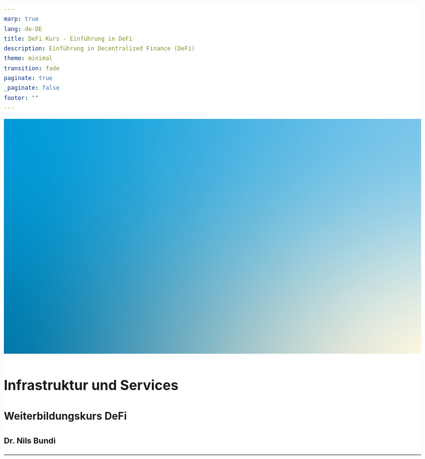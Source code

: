 ```yaml
---
marp: true
lang: de-DE
title: DeFi Kurs - Einführung in DeFi
description: Einführung in Decentralized Finance (DeFi)
theme: minimal
transition: fade
paginate: true
_paginate: false
footer: ""
---
```




![bg opacity](./assets/gradient.jpg)

#  Infrastruktur und Services

## Weiterbildungskurs DeFi

### Dr. Nils Bundi




---